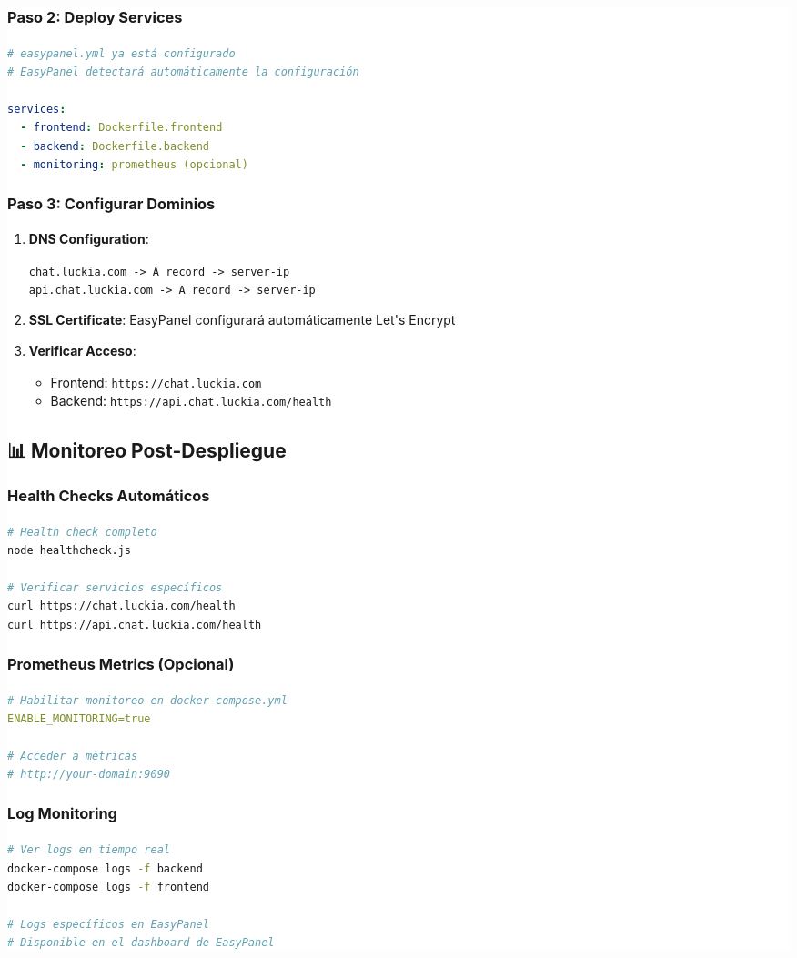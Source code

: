 ### **Paso 2: Deploy Services**

```yaml
# easypanel.yml ya está configurado
# EasyPanel detectará automáticamente la configuración

services:
  - frontend: Dockerfile.frontend
  - backend: Dockerfile.backend
  - monitoring: prometheus (opcional)
```

### **Paso 3: Configurar Dominios**

1. **DNS Configuration**:
   ```
   chat.luckia.com -> A record -> server-ip
   api.chat.luckia.com -> A record -> server-ip
   ```

2. **SSL Certificate**: EasyPanel configurará automáticamente Let's Encrypt

3. **Verificar Acceso**: 
   - Frontend: `https://chat.luckia.com`
   - Backend: `https://api.chat.luckia.com/health`

## 📊 Monitoreo Post-Despliegue

### **Health Checks Automáticos**

```bash
# Health check completo
node healthcheck.js

# Verificar servicios específicos
curl https://chat.luckia.com/health
curl https://api.chat.luckia.com/health
```

### **Prometheus Metrics** (Opcional)

```yaml
# Habilitar monitoreo en docker-compose.yml
ENABLE_MONITORING=true

# Acceder a métricas
# http://your-domain:9090
```

### **Log Monitoring**

```bash
# Ver logs en tiempo real
docker-compose logs -f backend
docker-compose logs -f frontend

# Logs específicos en EasyPanel
# Disponible en el dashboard de EasyPanel
```
